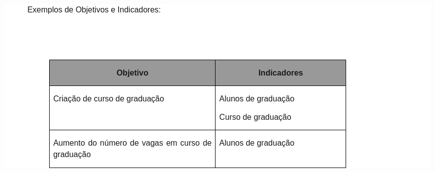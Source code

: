 <p class=MsoNormal style='text-align:justify;text-indent:35.4pt'><span
style='font-size:12.0pt;font-family:Arial'>Exemplos de Objetivos e Indicadores:<o:p></o:p></span></p>

<p class=MsoNormal style='margin-bottom:2.0pt'><b style='mso-bidi-font-weight:
normal'><span style='font-size:12.0pt;font-family:Arial'><o:p>&nbsp;</o:p></span></b></p>

<p class=MsoNormal style='text-align:justify'><span style='font-size:12.0pt;
font-family:Arial'><o:p>&nbsp;</o:p></span></p>

<div align=center>

<table class=MsoNormalTable border=1 cellspacing=0 cellpadding=0 width=598
 style='width:448.7pt;margin-left:-59.85pt;border-collapse:collapse;border:
 none;mso-border-alt:solid windowtext .5pt;mso-yfti-tbllook:480;mso-padding-alt:
 0cm 5.4pt 0cm 5.4pt;mso-border-insideh:.5pt solid windowtext;mso-border-insidev:
 .5pt solid windowtext'>
 <tr style='mso-yfti-irow:0;mso-yfti-firstrow:yes;height:13.25pt'>
  <td width=337 valign=top style='width:252.75pt;border:solid windowtext 1.0pt;
  mso-border-alt:solid windowtext .5pt;background:#999999;padding:0cm 5.4pt 0cm 5.4pt;
  height:13.25pt'>
  <p class=MsoNormal align=center style='text-align:center'><b
  style='mso-bidi-font-weight:normal'><span style='font-size:12.0pt;font-family:
  Arial'>Objetivo<o:p></o:p></span></b></p>
  </td>
  <td width=261 valign=top style='width:195.95pt;border:solid windowtext 1.0pt;
  border-left:none;mso-border-left-alt:solid windowtext .5pt;mso-border-alt:
  solid windowtext .5pt;background:#999999;padding:0cm 5.4pt 0cm 5.4pt;
  height:13.25pt'>
  <p class=MsoNormal align=center style='text-align:center'><b
  style='mso-bidi-font-weight:normal'><span style='font-size:12.0pt;font-family:
  Arial'>Indicadores<o:p></o:p></span></b></p>
  </td>
 </tr>
 <tr style='mso-yfti-irow:1;height:27.75pt'>
  <td width=337 style='width:252.75pt;border:solid windowtext 1.0pt;border-top:
  none;mso-border-top-alt:solid windowtext .5pt;mso-border-alt:solid windowtext .5pt;
  padding:0cm 5.4pt 0cm 5.4pt;height:27.75pt'>
  <p class=MsoNormal><span style='font-size:12.0pt;font-family:Arial'>Criação
  de curso de graduação<o:p></o:p></span></p>
  </td>
  <td width=261 style='width:195.95pt;border-top:none;border-left:none;
  border-bottom:solid windowtext 1.0pt;border-right:solid windowtext 1.0pt;
  mso-border-top-alt:solid windowtext .5pt;mso-border-left-alt:solid windowtext .5pt;
  mso-border-alt:solid windowtext .5pt;padding:0cm 5.4pt 0cm 5.4pt;height:27.75pt'>
  <p class=MsoNormal><span style='font-size:12.0pt;font-family:Arial'>Alunos de
  graduação<o:p></o:p></span></p>
  <p class=MsoNormal><span style='font-size:12.0pt;font-family:Arial'>Curso de
  graduação<o:p></o:p></span></p>
  </td>
 </tr>
 <tr style='mso-yfti-irow:2;height:27.1pt'>
  <td width=337 style='width:252.75pt;border:solid windowtext 1.0pt;border-top:
  none;mso-border-top-alt:solid windowtext .5pt;mso-border-alt:solid windowtext .5pt;
  padding:0cm 5.4pt 0cm 5.4pt;height:27.1pt'>
  <p class=MsoNormal style='text-align:justify'><span style='font-size:12.0pt;
  font-family:Arial'>Aumento do número de vagas em curso de graduação<o:p></o:p></span></p>
  </td>
  <td width=261 style='width:195.95pt;border-top:none;border-left:none;
  border-bottom:solid windowtext 1.0pt;border-right:solid windowtext 1.0pt;
  mso-border-top-alt:solid windowtext .5pt;mso-border-left-alt:solid windowtext .5pt;
  mso-border-alt:solid windowtext .5pt;padding:0cm 5.4pt 0cm 5.4pt;height:27.1pt'>
  <p class=MsoNormal><span style='font-size:12.0pt;font-family:Arial'>Alunos de
  graduação<o:p></o:p></span></p>
  </td>